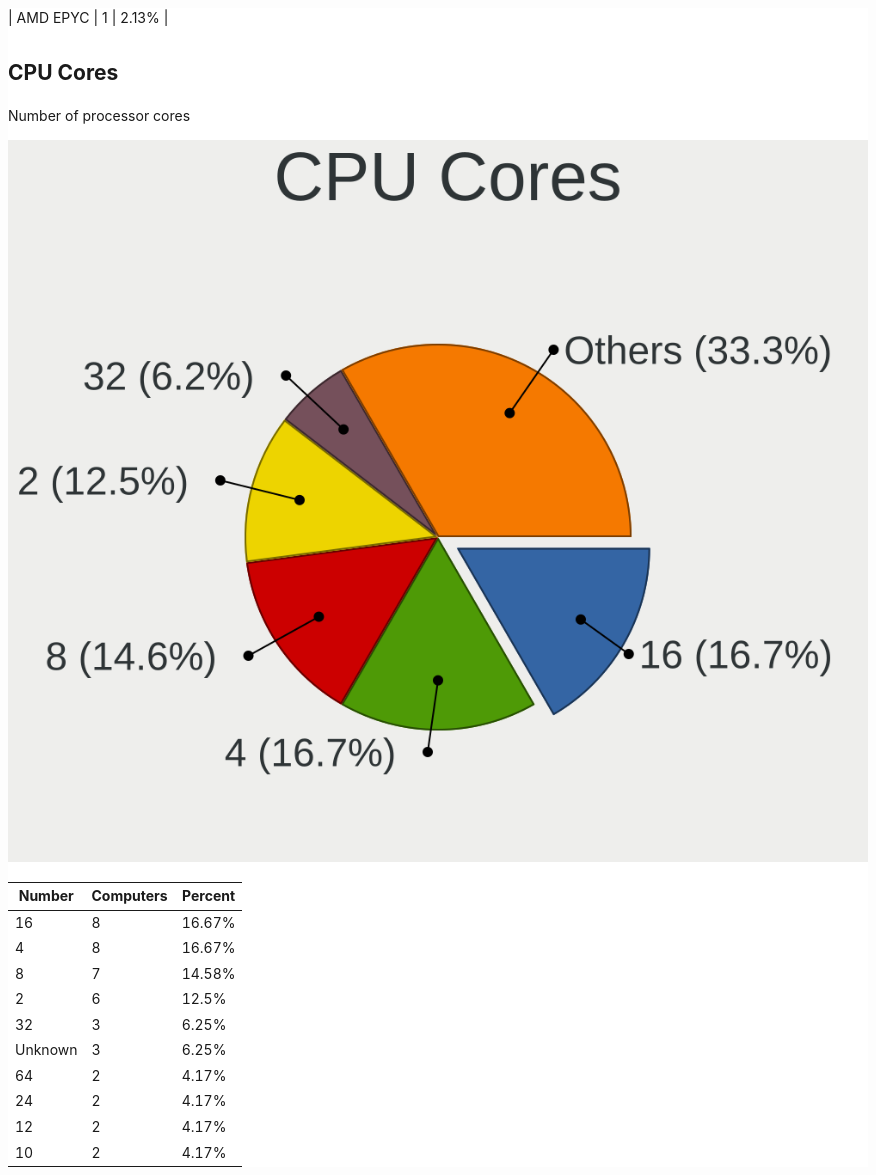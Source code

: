 | AMD EPYC               | 1         | 2.13%   |

CPU Cores
---------

Number of processor cores

![CPU Cores](./All/images/pie_chart_bsd/cpu_cores.svg)


| Number  | Computers | Percent |
|---------|-----------|---------|
| 16      | 8         | 16.67%  |
| 4       | 8         | 16.67%  |
| 8       | 7         | 14.58%  |
| 2       | 6         | 12.5%   |
| 32      | 3         | 6.25%   |
| Unknown | 3         | 6.25%   |
| 64      | 2         | 4.17%   |
| 24      | 2         | 4.17%   |
| 12      | 2         | 4.17%   |
| 10      | 2         | 4.17%   |
